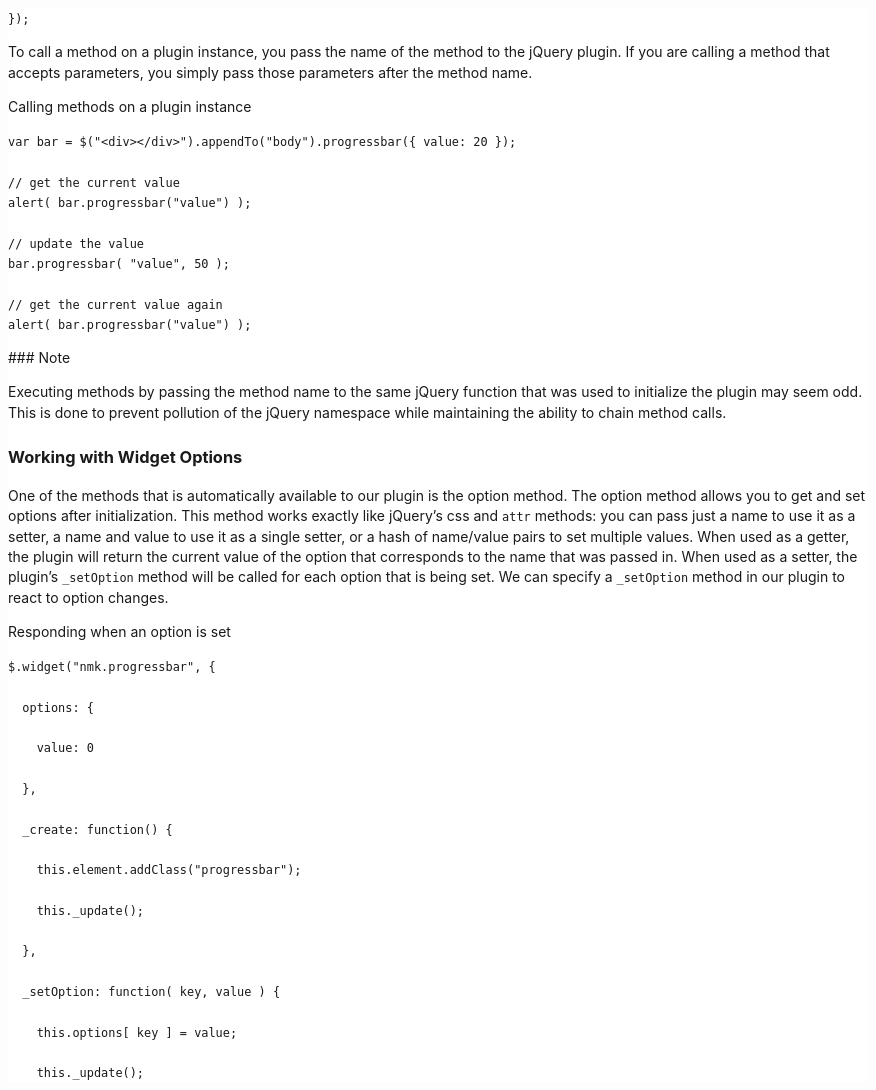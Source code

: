 ```
});
```

To call a method on a plugin instance, you pass the name of the method to the jQuery plugin. If you are calling a method that accepts parameters, you simply pass those parameters after the method name.

Calling methods on a plugin instance
```
var bar = $("<div></div>").appendTo("body").progressbar({ value: 20 });

// get the current value
alert( bar.progressbar("value") );

// update the value
bar.progressbar( "value", 50 );

// get the current value again
alert( bar.progressbar("value") );
```

<div class="note" markdown="1">
### Note

Executing methods by passing the method name to the same jQuery function that was used to initialize the plugin may seem odd. This is done to prevent pollution of the jQuery namespace while maintaining the ability to chain method calls.
</div>

### Working with Widget Options

One of the methods that is automatically available to our plugin is the option method.
The option method allows you to get and set options after initialization.
This method works exactly like jQuery’s css and `attr` methods: you can pass just a name to use it as a setter, a name and value to use it as a single setter, or a hash of name/value pairs to set multiple values.
When used as a getter, the plugin will return the current value of the option that corresponds to the name that was passed in.
When used as a setter, the plugin’s `_setOption` method will be called for each option that is being set.
We can specify a `_setOption` method in our plugin to react to option changes.

Responding when an option is set
```
$.widget("nmk.progressbar", {

  options: {

    value: 0

  },

  _create: function() {

    this.element.addClass("progressbar");

    this._update();

  },

  _setOption: function( key, value ) {

    this.options[ key ] = value;

    this._update();
```
